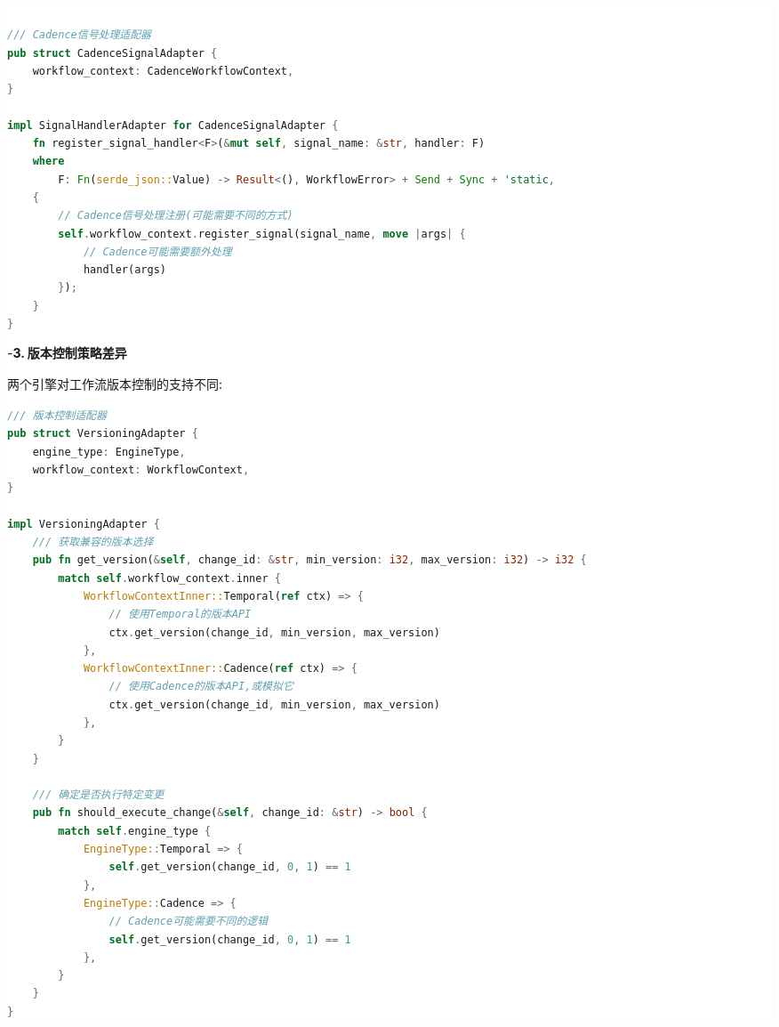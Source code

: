 ```rust

/// Cadence信号处理适配器
pub struct CadenceSignalAdapter {
    workflow_context: CadenceWorkflowContext,
}

impl SignalHandlerAdapter for CadenceSignalAdapter {
    fn register_signal_handler<F>(&mut self, signal_name: &str, handler: F)
    where
        F: Fn(serde_json::Value) -> Result<(), WorkflowError> + Send + Sync + 'static,
    {
        // Cadence信号处理注册(可能需要不同的方式)
        self.workflow_context.register_signal(signal_name, move |args| {
            // Cadence可能需要额外处理
            handler(args)
        });
    }
}

```

-**3. 版本控制策略差异**

两个引擎对工作流版本控制的支持不同:

```rust
/// 版本控制适配器
pub struct VersioningAdapter {
    engine_type: EngineType,
    workflow_context: WorkflowContext,
}

impl VersioningAdapter {
    /// 获取兼容的版本选择
    pub fn get_version(&self, change_id: &str, min_version: i32, max_version: i32) -> i32 {
        match self.workflow_context.inner {
            WorkflowContextInner::Temporal(ref ctx) => {
                // 使用Temporal的版本API
                ctx.get_version(change_id, min_version, max_version)
            },
            WorkflowContextInner::Cadence(ref ctx) => {
                // 使用Cadence的版本API,或模拟它
                ctx.get_version(change_id, min_version, max_version)
            },
        }
    }
  
    /// 确定是否执行特定变更
    pub fn should_execute_change(&self, change_id: &str) -> bool {
        match self.engine_type {
            EngineType::Temporal => {
                self.get_version(change_id, 0, 1) == 1
            },
            EngineType::Cadence => {
                // Cadence可能需要不同的逻辑
                self.get_version(change_id, 0, 1) == 1
            },
        }
    }
}

```
